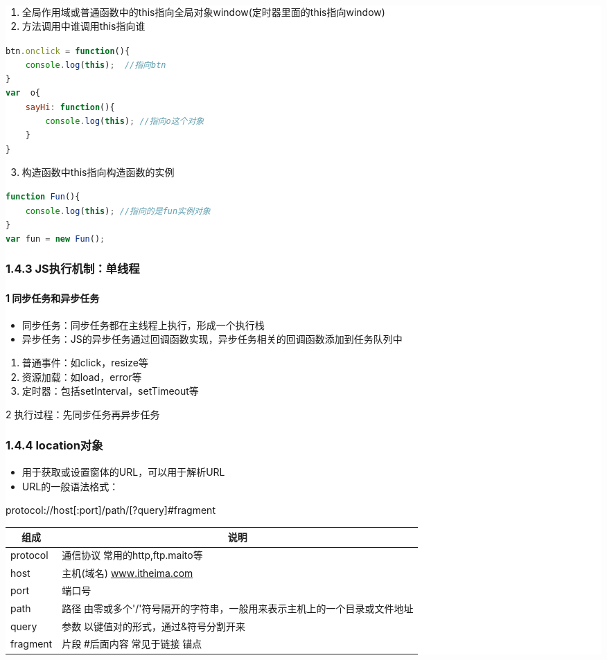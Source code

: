 1. 全局作用域或普通函数中的this指向全局对象window(定时器里面的this指向window)
2. 方法调用中谁调用this指向谁

```javascript
btn.onclick = function(){
	console.log(this);  //指向btn
}
var  o{
	sayHi: function(){
		console.log(this); //指向o这个对象
    }
}
```

3. 构造函数中this指向构造函数的实例

```JavaScript
function Fun(){
	console.log(this); //指向的是fun实例对象
}
var fun = new Fun();
```

### 1.4.3 JS执行机制：单线程

#### 1 同步任务和异步任务

- 同步任务：同步任务都在主线程上执行，形成一个执行栈
- 异步任务：JS的异步任务通过回调函数实现，异步任务相关的回调函数添加到任务队列中

1. 普通事件：如click，resize等
2. 资源加载：如load，error等
3. 定时器：包括setInterval，setTimeout等

2 执行过程：先同步任务再异步任务

### 1.4.4 location对象

- 用于获取或设置窗体的URL，可以用于解析URL
- URL的一般语法格式：

protocol://host[:port]/path/[?query]#fragment

| 组成     | 说明                                                         |
| -------- | ------------------------------------------------------------ |
| protocol | 通信协议 常用的http,ftp.maito等                              |
| host     | 主机(域名) www.itheima.com                                   |
| port     | 端口号                                                       |
| path     | 路径 由零或多个'/'符号隔开的字符串，一般用来表示主机上的一个目录或文件地址 |
| query    | 参数 以键值对的形式，通过&符号分割开来                       |
| fragment | 片段 #后面内容 常见于链接 锚点                               |
